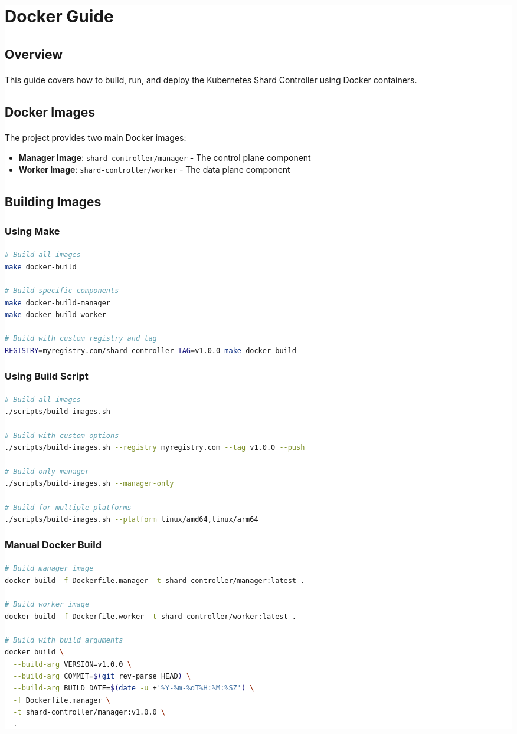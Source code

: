 # Docker Guide

## Overview

This guide covers how to build, run, and deploy the Kubernetes Shard Controller using Docker containers.

## Docker Images

The project provides two main Docker images:

- **Manager Image**: `shard-controller/manager` - The control plane component
- **Worker Image**: `shard-controller/worker` - The data plane component

## Building Images

### Using Make

```bash
# Build all images
make docker-build

# Build specific components
make docker-build-manager
make docker-build-worker

# Build with custom registry and tag
REGISTRY=myregistry.com/shard-controller TAG=v1.0.0 make docker-build
```

### Using Build Script

```bash
# Build all images
./scripts/build-images.sh

# Build with custom options
./scripts/build-images.sh --registry myregistry.com --tag v1.0.0 --push

# Build only manager
./scripts/build-images.sh --manager-only

# Build for multiple platforms
./scripts/build-images.sh --platform linux/amd64,linux/arm64
```

### Manual Docker Build

```bash
# Build manager image
docker build -f Dockerfile.manager -t shard-controller/manager:latest .

# Build worker image
docker build -f Dockerfile.worker -t shard-controller/worker:latest .

# Build with build arguments
docker build \
  --build-arg VERSION=v1.0.0 \
  --build-arg COMMIT=$(git rev-parse HEAD) \
  --build-arg BUILD_DATE=$(date -u +'%Y-%m-%dT%H:%M:%SZ') \
  -f Dockerfile.manager \
  -t shard-controller/manager:v1.0.0 \
  .
```